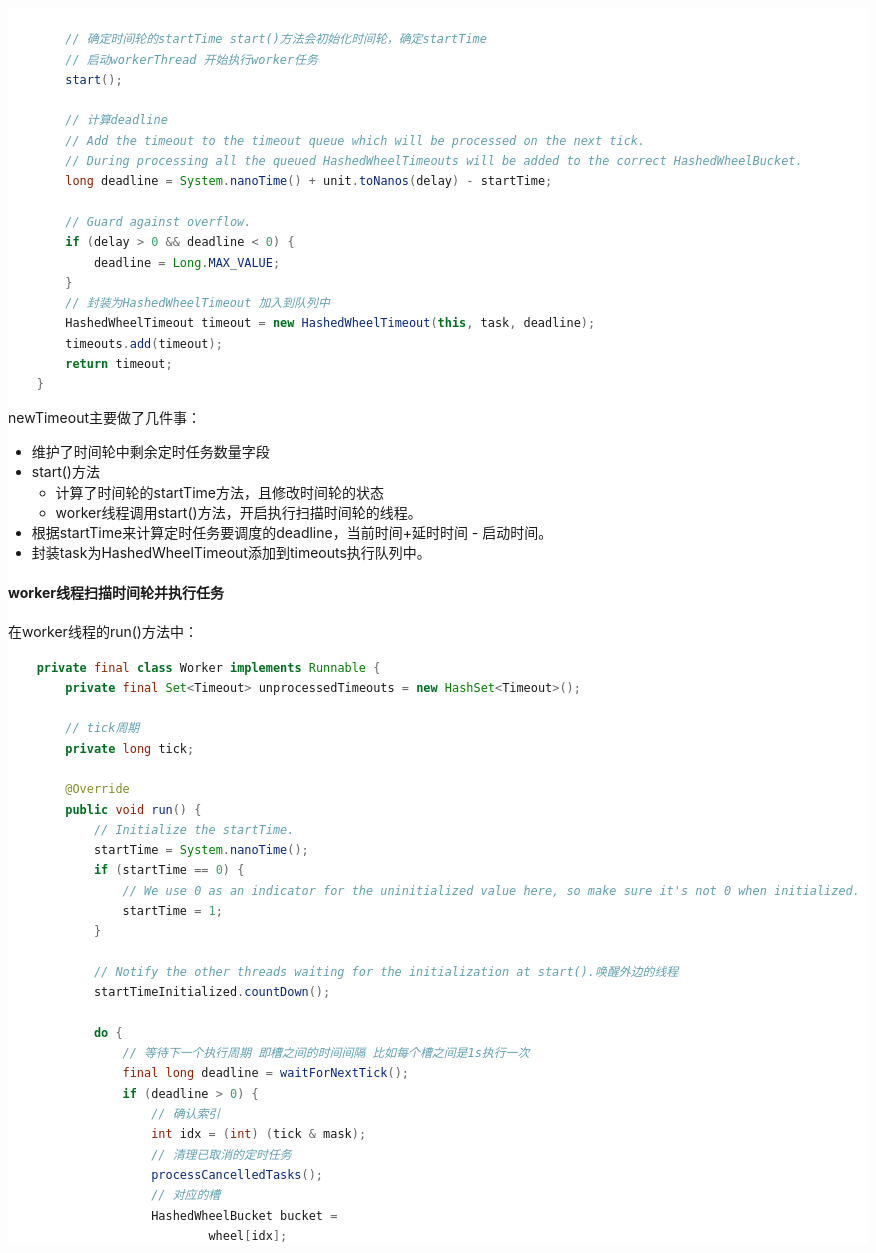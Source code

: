 ```java

        // 确定时间轮的startTime start()方法会初始化时间轮，确定startTime
        // 启动workerThread 开始执行worker任务
        start();

        // 计算deadline
        // Add the timeout to the timeout queue which will be processed on the next tick.
        // During processing all the queued HashedWheelTimeouts will be added to the correct HashedWheelBucket.
        long deadline = System.nanoTime() + unit.toNanos(delay) - startTime;

        // Guard against overflow.
        if (delay > 0 && deadline < 0) {
            deadline = Long.MAX_VALUE;
        }
        // 封装为HashedWheelTimeout 加入到队列中
        HashedWheelTimeout timeout = new HashedWheelTimeout(this, task, deadline);
        timeouts.add(timeout);
        return timeout;
    }
```

newTimeout主要做了几件事：
- 维护了时间轮中剩余定时任务数量字段
- start()方法
    - 计算了时间轮的startTime方法，且修改时间轮的状态
    - worker线程调用start()方法，开启执行扫描时间轮的线程。
- 根据startTime来计算定时任务要调度的deadline，当前时间+延时时间 - 启动时间。
- 封装task为HashedWheelTimeout添加到timeouts执行队列中。


#### worker线程扫描时间轮并执行任务
在worker线程的run()方法中：
```java
    private final class Worker implements Runnable {
        private final Set<Timeout> unprocessedTimeouts = new HashSet<Timeout>();

        // tick周期
        private long tick;

        @Override
        public void run() {
            // Initialize the startTime.
            startTime = System.nanoTime();
            if (startTime == 0) {
                // We use 0 as an indicator for the uninitialized value here, so make sure it's not 0 when initialized.
                startTime = 1;
            }

            // Notify the other threads waiting for the initialization at start().唤醒外边的线程
            startTimeInitialized.countDown();

            do {
                // 等待下一个执行周期 即槽之间的时间间隔 比如每个槽之间是1s执行一次
                final long deadline = waitForNextTick();
                if (deadline > 0) {
                    // 确认索引
                    int idx = (int) (tick & mask);
                    // 清理已取消的定时任务
                    processCancelledTasks();
                    // 对应的槽
                    HashedWheelBucket bucket =
                            wheel[idx];
```
